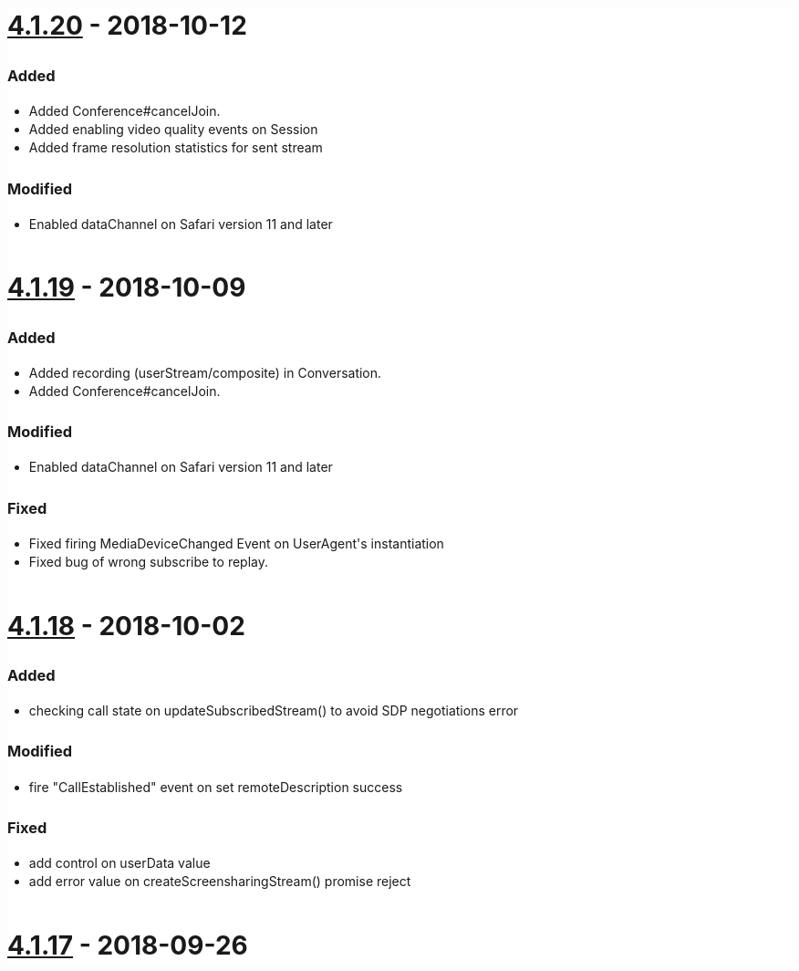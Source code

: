 # [4.1.20](https://cloud.apizee.com/apiRTC/v4.1/apiRTC-4.1.20.min.js) - 2018-10-12

### Added

- Added Conference#cancelJoin.
- Added enabling video quality events on Session
- Added frame resolution statistics for sent stream

### Modified

- Enabled dataChannel on Safari version 11 and later

# [4.1.19](https://cloud.apizee.com/apiRTC/v4.1/apiRTC-4.1.19.min.js) - 2018-10-09

### Added

- Added recording (userStream/composite) in Conversation.
- Added Conference#cancelJoin.

### Modified

- Enabled dataChannel on Safari version 11 and later

### Fixed

- Fixed firing MediaDeviceChanged Event on UserAgent's instantiation
- Fixed bug of wrong subscribe to replay.

# [4.1.18](https://cloud.apizee.com/apiRTC/v4.1/apiRTC-4.1.18.min.js) - 2018-10-02

### Added

- checking call state on updateSubscribedStream() to avoid SDP negotiations error

### Modified

- fire "CallEstablished" event on set remoteDescription success

### Fixed

- add control on userData value
- add error value on createScreensharingStream() promise reject

# [4.1.17](https://cloud.apizee.com/apiRTC/v4.1/apiRTC-4.1.17.min.js) - 2018-09-26
